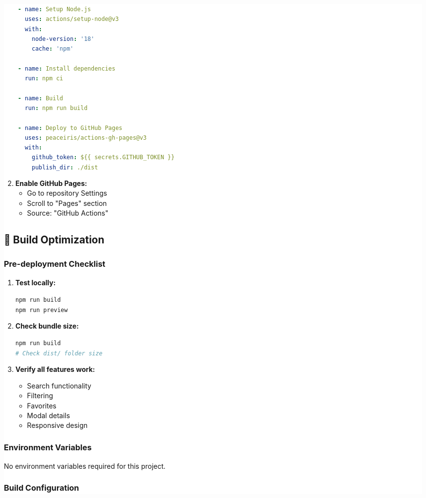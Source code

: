    ```yaml
       - name: Setup Node.js
         uses: actions/setup-node@v3
         with:
           node-version: '18'
           cache: 'npm'
       
       - name: Install dependencies
         run: npm ci
       
       - name: Build
         run: npm run build
       
       - name: Deploy to GitHub Pages
         uses: peaceiris/actions-gh-pages@v3
         with:
           github_token: ${{ secrets.GITHUB_TOKEN }}
           publish_dir: ./dist
   ```

2. **Enable GitHub Pages:**
   - Go to repository Settings
   - Scroll to "Pages" section
   - Source: "GitHub Actions"

## 🔧 Build Optimization

### Pre-deployment Checklist

1. **Test locally:**
   ```bash
   npm run build
   npm run preview
   ```

2. **Check bundle size:**
   ```bash
   npm run build
   # Check dist/ folder size
   ```

3. **Verify all features work:**
   - Search functionality
   - Filtering
   - Favorites
   - Modal details
   - Responsive design

### Environment Variables

No environment variables required for this project.

### Build Configuration
